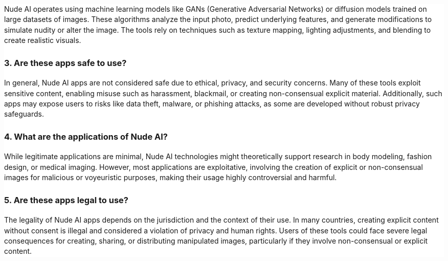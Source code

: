 Nude AI operates using machine learning models like GANs (Generative Adversarial Networks) or diffusion models trained on large datasets of images. These algorithms analyze the input photo, predict underlying features, and generate modifications to simulate nudity or alter the image. The tools rely on techniques such as texture mapping, lighting adjustments, and blending to create realistic visuals.

### 3. Are these apps safe to use?

In general, Nude AI apps are not considered safe due to ethical, privacy, and security concerns. Many of these tools exploit sensitive content, enabling misuse such as harassment, blackmail, or creating non-consensual explicit material. Additionally, such apps may expose users to risks like data theft, malware, or phishing attacks, as some are developed without robust privacy safeguards.

### 4. What are the applications of Nude AI?

While legitimate applications are minimal, Nude AI technologies might theoretically support research in body modeling, fashion design, or medical imaging. However, most applications are exploitative, involving the creation of explicit or non-consensual images for malicious or voyeuristic purposes, making their usage highly controversial and harmful.

### 5. Are these apps legal to use?

The legality of Nude AI apps depends on the jurisdiction and the context of their use. In many countries, creating explicit content without consent is illegal and considered a violation of privacy and human rights. Users of these tools could face severe legal consequences for creating, sharing, or distributing manipulated images, particularly if they involve non-consensual or explicit content.

